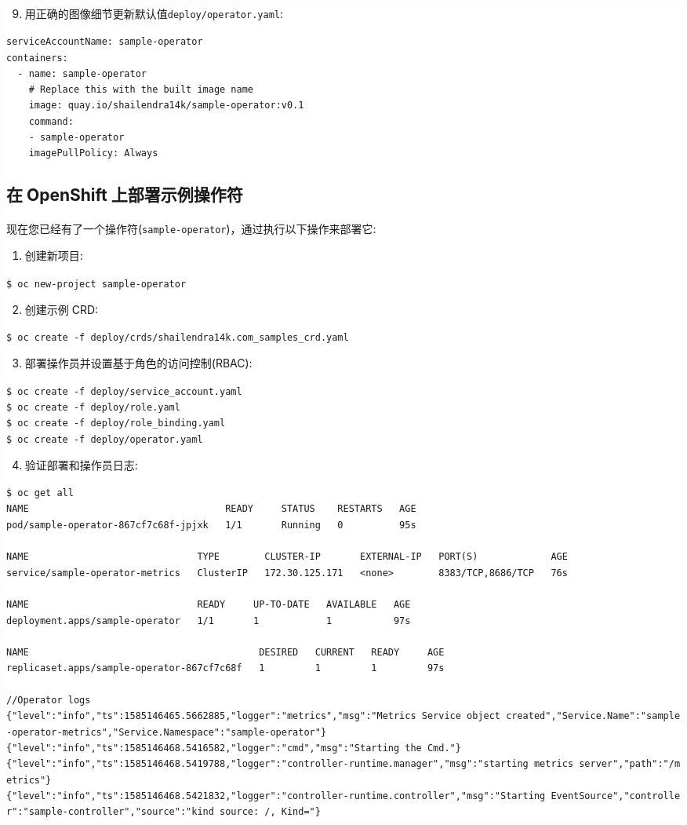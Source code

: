 9.  用正确的图像细节更新默认值`deploy/operator.yaml`:

```
serviceAccountName: sample-operator
containers:
  - name: sample-operator
    # Replace this with the built image name
    image: quay.io/shailendra14k/sample-operator:v0.1
    command:
    - sample-operator
    imagePullPolicy: Always

```

## 在 OpenShift 上部署示例操作符

现在您已经有了一个操作符(`sample-operator`)，通过执行以下操作来部署它:

1.  创建新项目:

```
$ oc new-project sample-operator

```

2.  创建示例 CRD:

```
$ oc create -f deploy/crds/shailendra14k.com_samples_crd.yaml

```

3.  部署操作员并设置基于角色的访问控制(RBAC):

```
$ oc create -f deploy/service_account.yaml
$ oc create -f deploy/role.yaml
$ oc create -f deploy/role_binding.yaml
$ oc create -f deploy/operator.yaml

```

4.  验证部署和操作员日志:

```
$ oc get all
NAME                                   READY     STATUS    RESTARTS   AGE
pod/sample-operator-867cf7c68f-jpjxk   1/1       Running   0          95s

NAME                              TYPE        CLUSTER-IP       EXTERNAL-IP   PORT(S)             AGE
service/sample-operator-metrics   ClusterIP   172.30.125.171   <none>        8383/TCP,8686/TCP   76s

NAME                              READY     UP-TO-DATE   AVAILABLE   AGE
deployment.apps/sample-operator   1/1       1            1           97s

NAME                                         DESIRED   CURRENT   READY     AGE
replicaset.apps/sample-operator-867cf7c68f   1         1         1         97s

//Operator logs
{"level":"info","ts":1585146465.5662885,"logger":"metrics","msg":"Metrics Service object created","Service.Name":"sample-operator-metrics","Service.Namespace":"sample-operator"}
{"level":"info","ts":1585146468.5416582,"logger":"cmd","msg":"Starting the Cmd."}
{"level":"info","ts":1585146468.5419788,"logger":"controller-runtime.manager","msg":"starting metrics server","path":"/metrics"}
{"level":"info","ts":1585146468.5421832,"logger":"controller-runtime.controller","msg":"Starting EventSource","controller":"sample-controller","source":"kind source: /, Kind="}
```